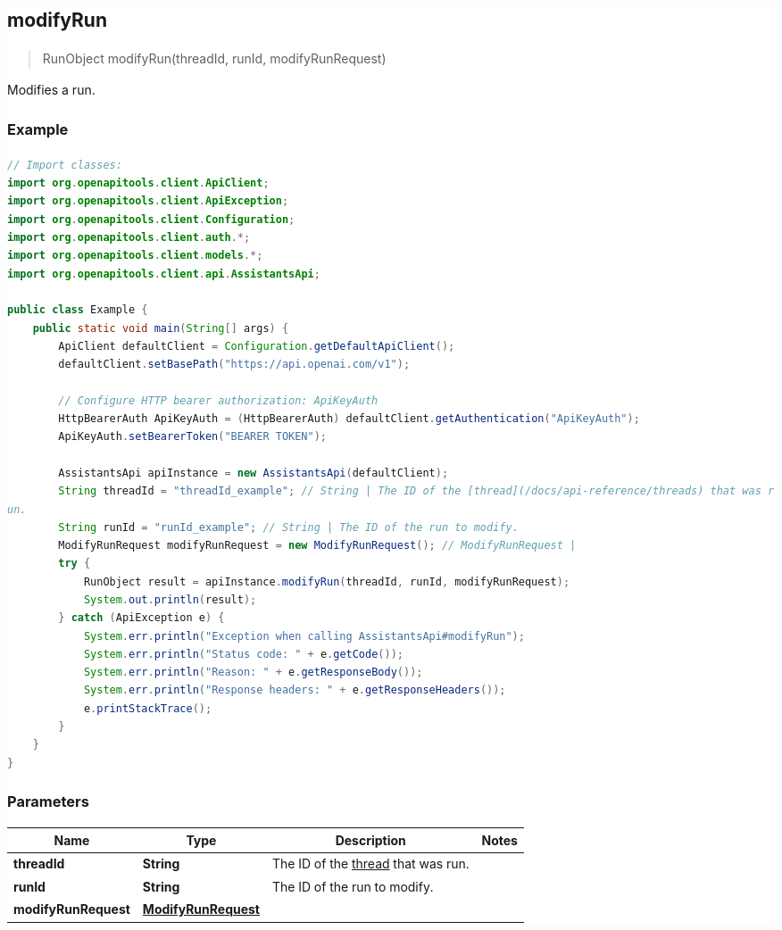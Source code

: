 
## modifyRun

> RunObject modifyRun(threadId, runId, modifyRunRequest)

Modifies a run.

### Example

```java
// Import classes:
import org.openapitools.client.ApiClient;
import org.openapitools.client.ApiException;
import org.openapitools.client.Configuration;
import org.openapitools.client.auth.*;
import org.openapitools.client.models.*;
import org.openapitools.client.api.AssistantsApi;

public class Example {
    public static void main(String[] args) {
        ApiClient defaultClient = Configuration.getDefaultApiClient();
        defaultClient.setBasePath("https://api.openai.com/v1");
        
        // Configure HTTP bearer authorization: ApiKeyAuth
        HttpBearerAuth ApiKeyAuth = (HttpBearerAuth) defaultClient.getAuthentication("ApiKeyAuth");
        ApiKeyAuth.setBearerToken("BEARER TOKEN");

        AssistantsApi apiInstance = new AssistantsApi(defaultClient);
        String threadId = "threadId_example"; // String | The ID of the [thread](/docs/api-reference/threads) that was run.
        String runId = "runId_example"; // String | The ID of the run to modify.
        ModifyRunRequest modifyRunRequest = new ModifyRunRequest(); // ModifyRunRequest | 
        try {
            RunObject result = apiInstance.modifyRun(threadId, runId, modifyRunRequest);
            System.out.println(result);
        } catch (ApiException e) {
            System.err.println("Exception when calling AssistantsApi#modifyRun");
            System.err.println("Status code: " + e.getCode());
            System.err.println("Reason: " + e.getResponseBody());
            System.err.println("Response headers: " + e.getResponseHeaders());
            e.printStackTrace();
        }
    }
}
```

### Parameters


| Name | Type | Description  | Notes |
|------------- | ------------- | ------------- | -------------|
| **threadId** | **String**| The ID of the [thread](/docs/api-reference/threads) that was run. | |
| **runId** | **String**| The ID of the run to modify. | |
| **modifyRunRequest** | [**ModifyRunRequest**](ModifyRunRequest.md)|  | |
